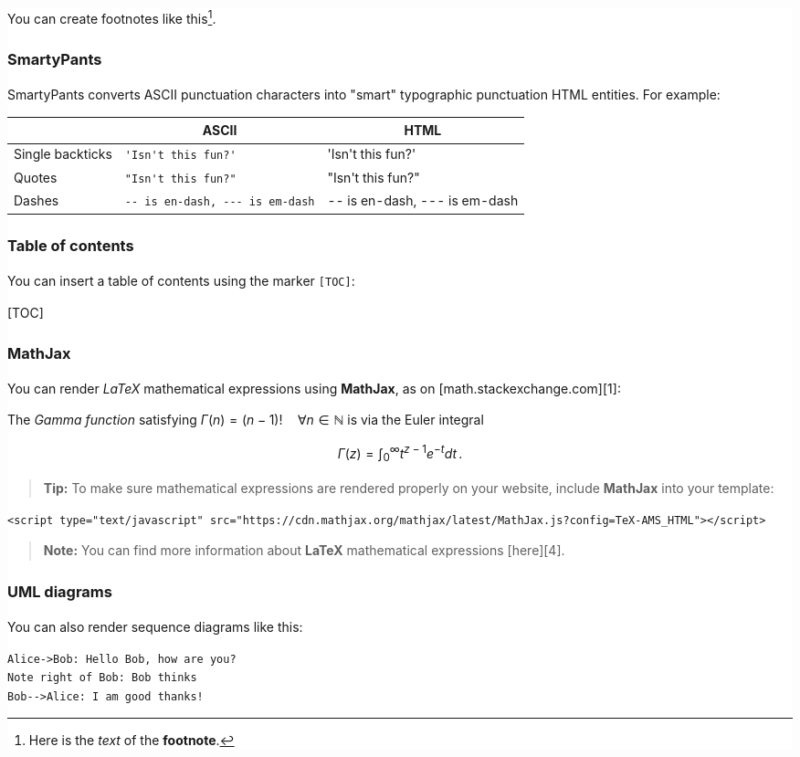 You can create footnotes like this[^footnote].

  [^footnote]: Here is the *text* of the **footnote**.


### SmartyPants

SmartyPants converts ASCII punctuation characters into "smart" typographic punctuation HTML entities. For example:

|                  | ASCII                        | HTML              |
 ----------------- | ---------------------------- | ------------------
| Single backticks | `'Isn't this fun?'`            | 'Isn't this fun?' |
| Quotes           | `"Isn't this fun?"`            | "Isn't this fun?" |
| Dashes           | `-- is en-dash, --- is em-dash` | -- is en-dash, --- is em-dash |


### Table of contents

You can insert a table of contents using the marker `[TOC]`:

[TOC]


### MathJax

You can render *LaTeX* mathematical expressions using **MathJax**, as on [math.stackexchange.com][1]:

The *Gamma function* satisfying $\Gamma(n) = (n-1)!\quad\forall n\in\mathbb N$ is via the Euler integral

$$
\Gamma(z) = \int_0^\infty t^{z-1}e^{-t}dt\,.
$$

> **Tip:** To make sure mathematical expressions are rendered properly on your website, include **MathJax** into your template:

```
<script type="text/javascript" src="https://cdn.mathjax.org/mathjax/latest/MathJax.js?config=TeX-AMS_HTML"></script>
```

> **Note:** You can find more information about **LaTeX** mathematical expressions [here][4].


### UML diagrams

You can also render sequence diagrams like this:

```sequence
Alice->Bob: Hello Bob, how are you?
Note right of Bob: Bob thinks
Bob-->Alice: I am good thanks!
```


  [^stackedit]: [StackEdit](https://stackedit.io/) is a full-featured, open-source Markdown editor based on PageDown, the Markdown library used by Stack Overflow and the other Stack Exchange sites.
  [1]: http://math.stackexchange.com/
  [2]: http://daringfireball.net/projects/markdown/syntax "Markdown"
  [3]: https://github.com/jmcmanus/pagedown-extra "Pagedown Extra"
  [4]: http://meta.math.stackexchange.com/questions/5020/mathjax-basic-tutorial-and-quick-reference
  [5]: https://code.google.com/p/google-code-prettify/
  [6]: http://highlightjs.org/
  [7]: http://bramp.github.io/js-sequence-diagrams/
  [8]: http://adrai.github.io/flowchart.js/